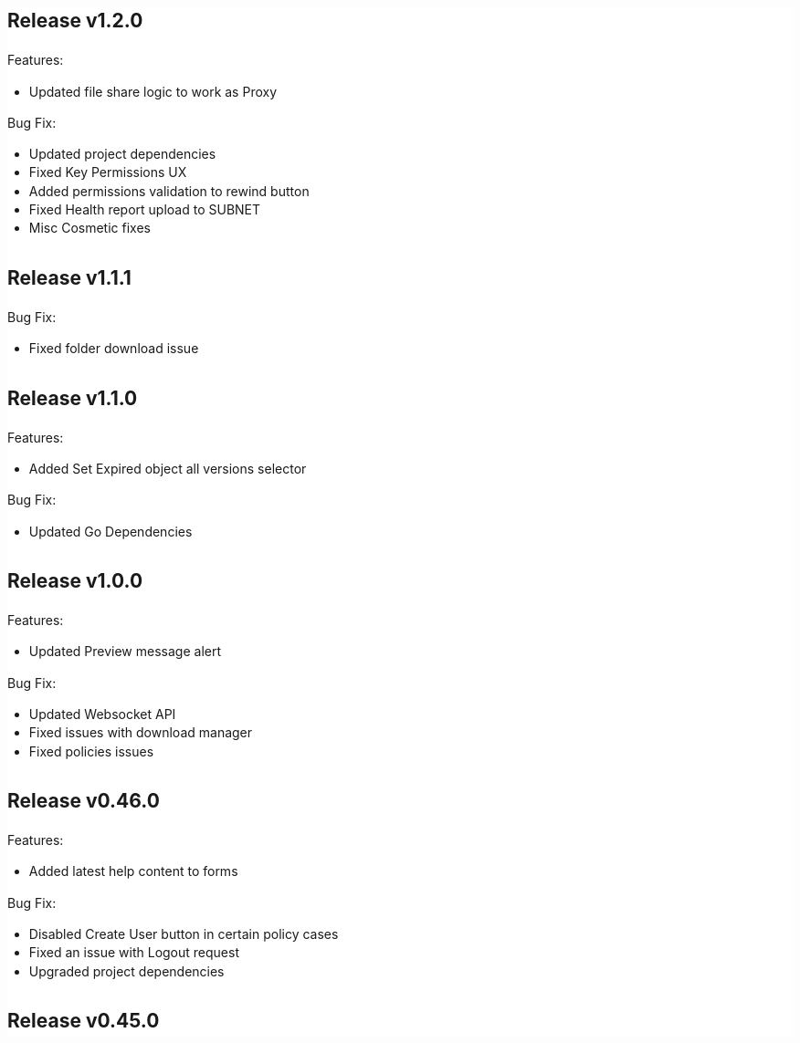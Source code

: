 ## Release v1.2.0

Features:

- Updated file share logic to work as Proxy

Bug Fix:

- Updated project dependencies
- Fixed Key Permissions UX
- Added permissions validation to rewind button
- Fixed Health report upload to SUBNET
- Misc Cosmetic fixes

## Release v1.1.1

Bug Fix:

- Fixed folder download issue

## Release v1.1.0

Features:

- Added Set Expired object all versions selector

Bug Fix:

- Updated Go Dependencies

## Release v1.0.0

Features:

- Updated Preview message alert

Bug Fix:

- Updated Websocket API
- Fixed issues with download manager
- Fixed policies issues

## Release v0.46.0

Features:

- Added latest help content to forms

Bug Fix:

- Disabled Create User button in certain policy cases
- Fixed an issue with Logout request
- Upgraded project dependencies

## Release v0.45.0
